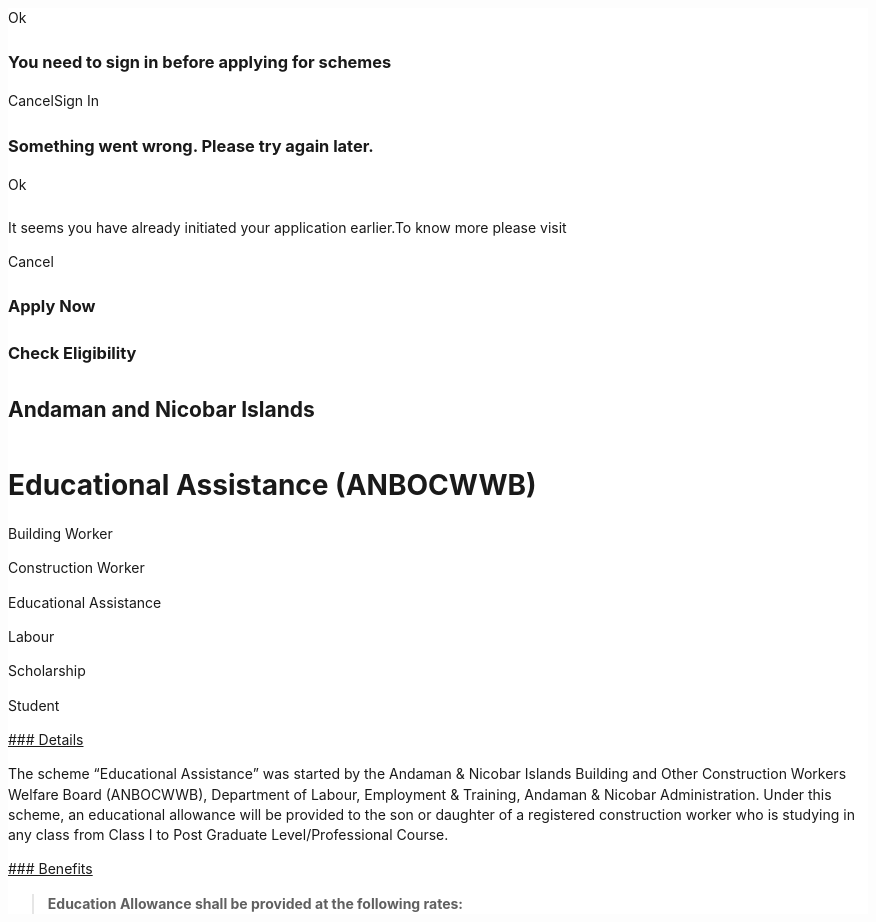 Ok

### 

### You need to sign in before applying for schemes

CancelSign In

### Something went wrong. Please try again later.

Ok

### 

It seems you have already initiated your application earlier.To know more please visit

Cancel

### Apply Now

### Check Eligibility

Andaman and Nicobar Islands
---------------------------

Educational Assistance (ANBOCWWB)
=================================

Building Worker

Construction Worker

Educational Assistance

Labour

Scholarship

Student

[### Details](https://www.myscheme.gov.in/schemes/eaanbocwwb#details)

The scheme “Educational Assistance” was started by the Andaman & Nicobar Islands Building and Other Construction Workers Welfare Board (ANBOCWWB), Department of Labour, Employment & Training, Andaman & Nicobar Administration. Under this scheme, an educational allowance will be provided to the son or daughter of a registered construction worker who is studying in any class from Class I to Post Graduate Level/Professional Course.

[### Benefits](https://www.myscheme.gov.in/schemes/eaanbocwwb#benefits)

> **Education Allowance shall be provided at the following rates:**
